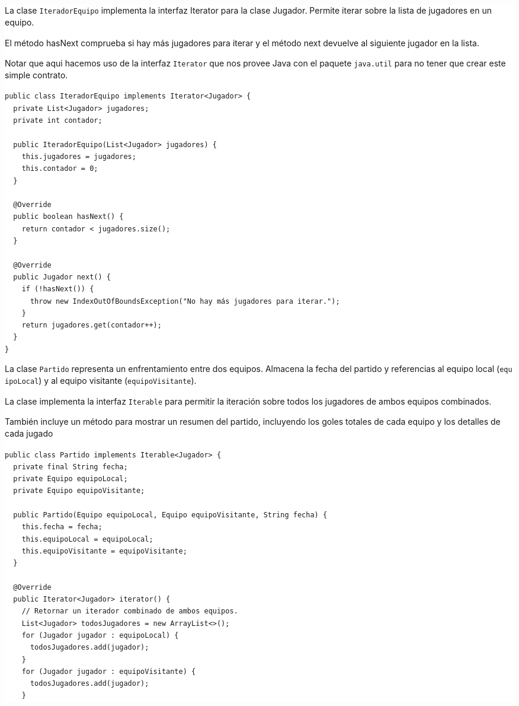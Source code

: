 La clase `IteradorEquipo` implementa la interfaz Iterator para la clase Jugador. Permite iterar sobre la lista de jugadores en un equipo. 

El método hasNext comprueba si hay más jugadores para iterar y el método next devuelve al siguiente jugador en la lista.

Notar que aqui hacemos uso de la interfaz `Iterator` que nos provee Java con el paquete `java.util` para no tener que crear este simple contrato.


~~~
public class IteradorEquipo implements Iterator<Jugador> {
  private List<Jugador> jugadores;
  private int contador;

  public IteradorEquipo(List<Jugador> jugadores) {
    this.jugadores = jugadores;
    this.contador = 0;
  }

  @Override
  public boolean hasNext() {
    return contador < jugadores.size();
  }

  @Override
  public Jugador next() {
    if (!hasNext()) {
      throw new IndexOutOfBoundsException("No hay más jugadores para iterar.");
    }
    return jugadores.get(contador++);
  }
}
~~~

La clase `Partido` representa un enfrentamiento entre dos equipos. Almacena la fecha del partido y referencias al equipo local (`equipoLocal`) y al equipo visitante (`equipoVisitante`). 


La clase implementa la interfaz `Iterable` para permitir la iteración sobre todos los jugadores de ambos equipos combinados. 


También incluye un método para mostrar un resumen del partido, incluyendo los goles totales de cada equipo y los detalles de cada jugado

~~~
public class Partido implements Iterable<Jugador> {
  private final String fecha;
  private Equipo equipoLocal;
  private Equipo equipoVisitante;

  public Partido(Equipo equipoLocal, Equipo equipoVisitante, String fecha) {
    this.fecha = fecha;
    this.equipoLocal = equipoLocal;
    this.equipoVisitante = equipoVisitante;
  }

  @Override
  public Iterator<Jugador> iterator() {
    // Retornar un iterador combinado de ambos equipos.
    List<Jugador> todosJugadores = new ArrayList<>();
    for (Jugador jugador : equipoLocal) {
      todosJugadores.add(jugador);
    }
    for (Jugador jugador : equipoVisitante) {
      todosJugadores.add(jugador);
    }

~~~
